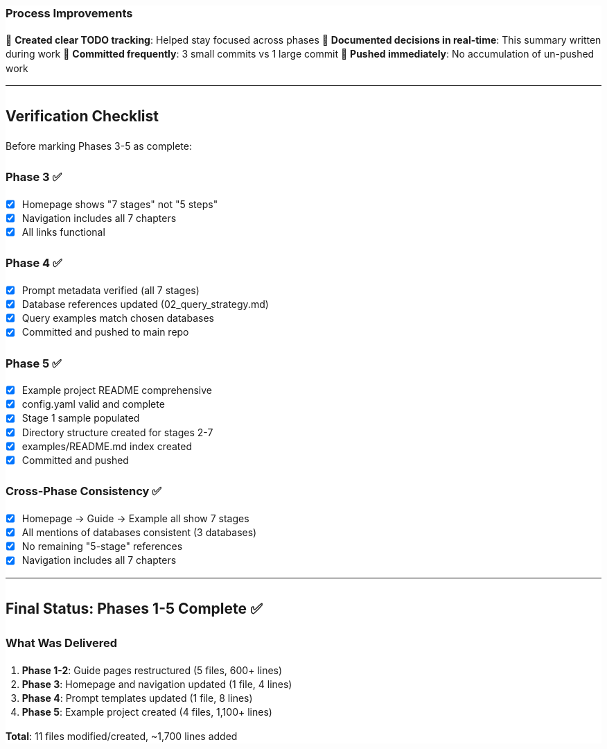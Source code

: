 ### Process Improvements

📝 **Created clear TODO tracking**: Helped stay focused across phases
📝 **Documented decisions in real-time**: This summary written during work
📝 **Committed frequently**: 3 small commits vs 1 large commit
📝 **Pushed immediately**: No accumulation of un-pushed work

---

## Verification Checklist

Before marking Phases 3-5 as complete:

### Phase 3 ✅
- [x] Homepage shows "7 stages" not "5 steps"
- [x] Navigation includes all 7 chapters
- [x] All links functional

### Phase 4 ✅
- [x] Prompt metadata verified (all 7 stages)
- [x] Database references updated (02_query_strategy.md)
- [x] Query examples match chosen databases
- [x] Committed and pushed to main repo

### Phase 5 ✅
- [x] Example project README comprehensive
- [x] config.yaml valid and complete
- [x] Stage 1 sample populated
- [x] Directory structure created for stages 2-7
- [x] examples/README.md index created
- [x] Committed and pushed

### Cross-Phase Consistency ✅
- [x] Homepage → Guide → Example all show 7 stages
- [x] All mentions of databases consistent (3 databases)
- [x] No remaining "5-stage" references
- [x] Navigation includes all 7 chapters

---

## Final Status: Phases 1-5 Complete ✅

### What Was Delivered

1. **Phase 1-2**: Guide pages restructured (5 files, 600+ lines)
2. **Phase 3**: Homepage and navigation updated (1 file, 4 lines)
3. **Phase 4**: Prompt templates updated (1 file, 8 lines)
4. **Phase 5**: Example project created (4 files, 1,100+ lines)

**Total**: 11 files modified/created, ~1,700 lines added
